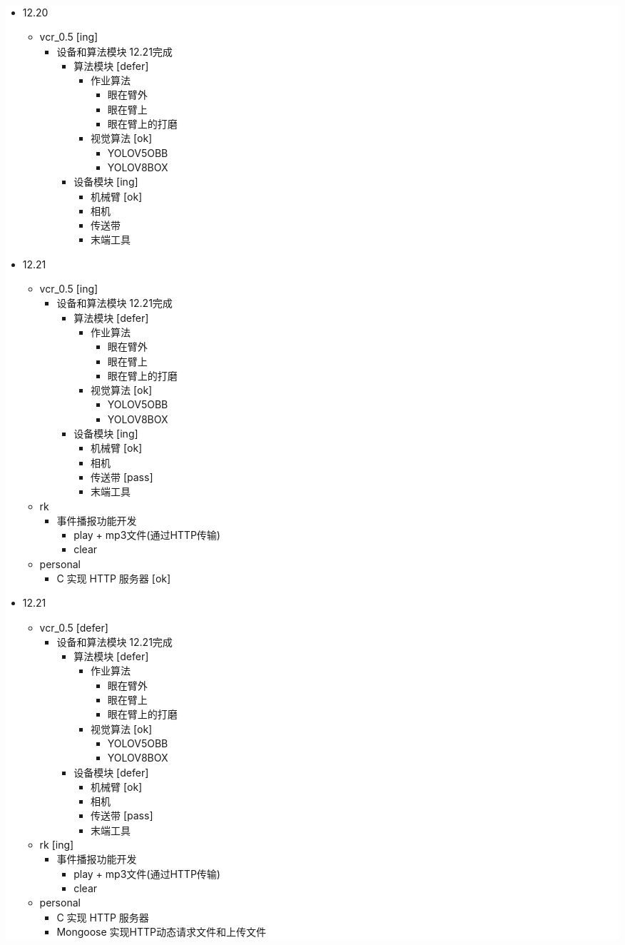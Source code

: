 + 12.20
  + vcr_0.5 [ing]
    + 设备和算法模块 12.21完成
      + 算法模块 [defer]
        + 作业算法
          + 眼在臂外
          + 眼在臂上
          + 眼在臂上的打磨
        + 视觉算法 [ok]
          + YOLOV5OBB
          + YOLOV8BOX
      + 设备模块 [ing]
        + 机械臂 [ok]
        + 相机
        + 传送带
        + 末端工具

+ 12.21
  + vcr_0.5 [ing]
    + 设备和算法模块 12.21完成
      + 算法模块 [defer]
        + 作业算法
          + 眼在臂外
          + 眼在臂上
          + 眼在臂上的打磨
        + 视觉算法 [ok]
          + YOLOV5OBB
          + YOLOV8BOX
      + 设备模块 [ing]
        + 机械臂 [ok]
        + 相机
        + 传送带 [pass]
        + 末端工具
  + rk
    + 事件播报功能开发
      + play + mp3文件(通过HTTP传输)
      + clear
  + personal
    + C 实现 HTTP 服务器 [ok]

+ 12.21
  + vcr_0.5 [defer]
    + 设备和算法模块 12.21完成
      + 算法模块 [defer]
        + 作业算法
          + 眼在臂外
          + 眼在臂上
          + 眼在臂上的打磨
        + 视觉算法 [ok]
          + YOLOV5OBB
          + YOLOV8BOX
      + 设备模块 [defer]
        + 机械臂 [ok]
        + 相机
        + 传送带 [pass]
        + 末端工具
  + rk [ing]
    + 事件播报功能开发
      + play + mp3文件(通过HTTP传输)
      + clear
  + personal
    + C 实现 HTTP 服务器
    + Mongoose 实现HTTP动态请求文件和上传文件
